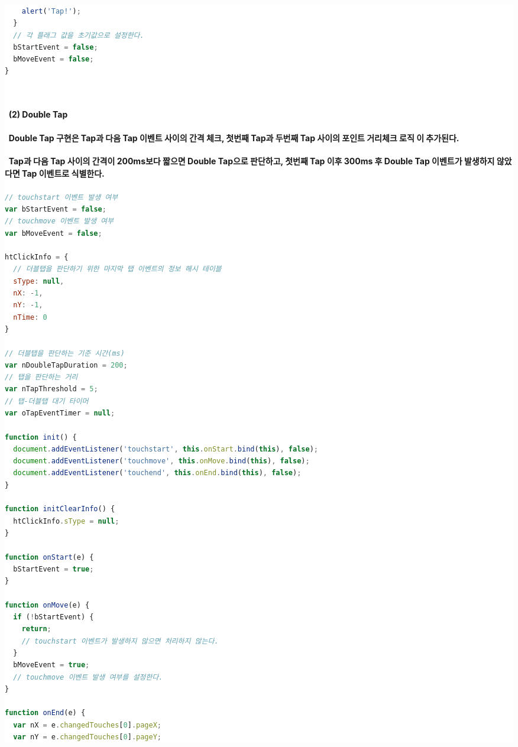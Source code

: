 ``` javascript
    alert('Tap!');
  }
  // 각 플래그 값을 초기값으로 설정한다.
  bStartEvent = false;
  bMoveEvent = false;
}
```

<br/>

#### &nbsp; __(2) Double Tap__
#### &nbsp; Double Tap 구현은 Tap과 다음 Tap 이벤트 사이의 __간격 체크,__ 첫번째 Tap과 두번째 Tap 사이의 __포인트 거리체크 로직__ 이 추가된다.
#### &nbsp; Tap과 다음 Tap 사이의 간격이 200ms보다 짧으면 Double Tap으로 판단하고, 첫번째 Tap 이후 300ms 후 Double Tap 이벤트가 발생하지 않았다면 Tap 이벤트로 식별한다.
```javascript
// touchstart 이벤트 발생 여부
var bStartEvent = false;
// touchmove 이벤트 발생 여부
var bMoveEvent = false;

htClickInfo = {
  // 더블탭을 판단하기 위한 마지막 탭 이벤트의 정보 해시 테이블
  sType: null,
  nX: -1,
  nY: -1,
  nTime: 0
}

// 더블탭을 판단하는 기준 시간(ms)
var nDoubleTapDuration = 200;
// 탭을 판단하는 거리
var nTapThreshold = 5;
// 탭-더블탭 대기 타이머
var oTapEventTimer = null;

function init() {
  document.addEventListener('touchstart', this.onStart.bind(this), false);
  document.addEventListener('touchmove', this.onMove.bind(this), false);
  document.addEventListener('touchend', this.onEnd.bind(this), false);
}

function initClearInfo() {
  htClickInfo.sType = null;
}

function onStart(e) {
  bStartEvent = true;
}

function onMove(e) {
  if (!bStartEvent) {
    return;
    // touchstart 이벤트가 발생하지 않으면 처리하지 않는다.
  }
  bMoveEvent = true;
  // touchmove 이벤트 발생 여부를 설정한다.
}

function onEnd(e) {
  var nX = e.changedTouches[0].pageX;
  var nY = e.changedTouches[0].pageY;
```